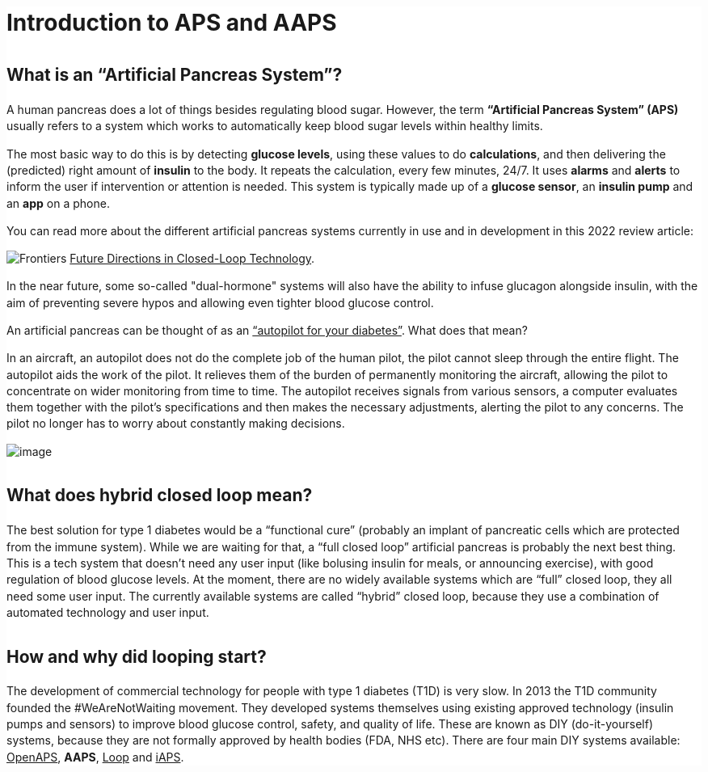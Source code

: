 # Introduction to APS and AAPS

## What is an “Artificial Pancreas System”?

A human pancreas does a lot of things besides regulating blood sugar. However, the term **“Artificial Pancreas System” (APS)** usually refers to a system which works to automatically keep blood sugar levels within healthy limits.

The most basic way to do this is by detecting **glucose levels**, using these values to do **calculations**, and then delivering the (predicted) right amount of **insulin** to the body. It repeats the calculation, every few minutes, 24/7. It uses **alarms** and **alerts** to inform the user if intervention or attention is needed. This system is typically made up of a **glucose sensor**, an **insulin pump** and an **app** on a phone.

You can read more about the different artificial pancreas systems currently in use and in development in this 2022 review article:

![Frontiers](../images/FRONTIERS_Logo_Grey_RGB.png) [Future Directions in Closed-Loop Technology](https://www.frontiersin.org/articles/10.3389/fendo.2022.919942/full#:~:text=Fully%20closed%2Dloop%20systems%2C%20unlike,user%20input%20for%20mealtime%20boluses).

In the near future, some so-called "dual-hormone" systems will also have the ability to infuse glucagon alongside insulin, with the aim of preventing severe hypos and allowing even tighter blood glucose control.

An artificial pancreas can be thought of as an [“autopilot for your diabetes”](https://www.artificialpancreasbook.com/). What does that mean?

In an aircraft, an autopilot does not do the complete job of the human pilot, the pilot cannot sleep through the entire flight. The autopilot aids the work of the pilot. It relieves them of the burden of permanently monitoring the aircraft, allowing the pilot to concentrate on wider monitoring from time to time. The autopilot receives signals from various sensors, a computer evaluates them together with the pilot’s specifications and then makes the necessary adjustments, alerting the pilot to any concerns. The pilot no longer has to worry about constantly making decisions.

![image](../images/autopilot.png)

## What does hybrid closed loop mean?

The best solution for type 1 diabetes would be a “functional cure” (probably an implant of pancreatic cells which are protected from the immune system). While we are waiting for that, a “full closed loop” artificial pancreas is probably the next best thing. This is a tech system that doesn’t need any user input (like bolusing insulin for meals, or announcing exercise), with good regulation of blood glucose levels. At the moment, there are no widely available systems which are “full” closed loop, they all need some user input. The currently available systems are called “hybrid” closed loop, because they use a combination of automated technology and user input.

## How and why did looping start?

The development of commercial technology for people with type 1 diabetes (T1D) is very slow. In 2013 the T1D community founded the #WeAreNotWaiting movement. They developed systems themselves using existing approved technology (insulin pumps and sensors) to improve blood glucose control, safety, and quality of life. These are known as DIY (do-it-yourself) systems, because they are not formally approved by health bodies (FDA, NHS etc). There are four main DIY systems available: [OpenAPS](https://openaps.org/what-is-openaps/), **AAPS**, [Loop](https://loopkit.github.io/loopdocs/#what-is-loop) and [iAPS](https://github.com/Artificial-Pancreas/iAPS?fbclid=IwAR2fA9Y9YqYzpKSrtEsotfXl5b67UclDkKgyrv52tQLzYbOoBeNGRmjlJJI).
